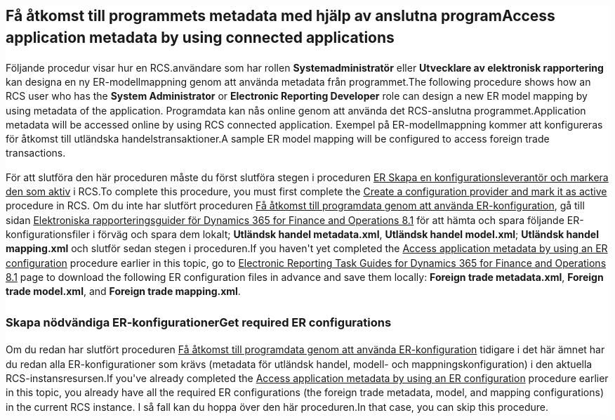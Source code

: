 ## <a name="access-application-metadata-by-using-connected-applications"></a><span data-ttu-id="6ea7b-239">Få åtkomst till programmets metadata med hjälp av anslutna program</span><span class="sxs-lookup"><span data-stu-id="6ea7b-239">Access application metadata by using connected applications</span></span>

<span data-ttu-id="6ea7b-240">Följande procedur visar hur en RCS.användare som har rollen **Systemadministratör** eller **Utvecklare av elektronisk rapportering** kan designa en ny ER-modellmappning genom att använda metadata från programmet.</span><span class="sxs-lookup"><span data-stu-id="6ea7b-240">The following procedure shows how an RCS user who has the **System Administrator** or **Electronic Reporting Developer** role can design a new ER model mapping by using metadata of the application.</span></span> <span data-ttu-id="6ea7b-241">Programdata kan nås online genom att använda det RCS-anslutna programmet.</span><span class="sxs-lookup"><span data-stu-id="6ea7b-241">Application metadata will be accessed online by using RCS connected application.</span></span> <span data-ttu-id="6ea7b-242">Exempel på ER-modellmappning kommer att konfigureras för åtkomst till utländska handelstransaktioner.</span><span class="sxs-lookup"><span data-stu-id="6ea7b-242">A sample ER model mapping will be configured to access foreign trade transactions.</span></span>

<span data-ttu-id="6ea7b-243">För att slutföra den här proceduren måste du först slutföra stegen i proceduren [ER Skapa en konfigurationsleverantör och markera den som aktiv](tasks/er-configuration-provider-mark-it-active-2016-11.md) i RCS.</span><span class="sxs-lookup"><span data-stu-id="6ea7b-243">To complete this procedure, you must first complete the [Create a configuration provider and mark it as active](tasks/er-configuration-provider-mark-it-active-2016-11.md) procedure in RCS.</span></span> <span data-ttu-id="6ea7b-244">Om du inte har slutfört proceduren [Få åtkomst till programdata genom att använda ER-konfiguration](#access-application-metadata-by-using-an-er-configuration), gå till sidan [Elektroniska rapporteringsguider för Dynamics 365 for Finance and Operations 8.1](https://go.microsoft.com/fwlink/?linkid=2082739) för att hämta och spara följande ER-konfigurationsfiler i förväg och spara dem lokalt; **Utländsk handel metadata.xml**, **Utländsk handel model.xml**; **Utländsk handel mapping.xml** och slutför sedan stegen i proceduren.</span><span class="sxs-lookup"><span data-stu-id="6ea7b-244">If you haven't yet completed the [Access application metadata by using an ER configuration](#access-application-metadata-by-using-an-er-configuration) procedure earlier in this topic, go to [Electronic Reporting Task Guides for Dynamics 365 for Finance and Operations 8.1](https://go.microsoft.com/fwlink/?linkid=2082739) page to download the following ER configuration files in advance and save them locally: **Foreign trade metadata.xml**, **Foreign trade model.xml**, and **Foreign trade mapping.xml**.</span></span>


### <a name="get-required-er-configurations"></a><span data-ttu-id="6ea7b-245">Skapa nödvändiga ER-konfigurationer</span><span class="sxs-lookup"><span data-stu-id="6ea7b-245">Get required ER configurations</span></span>

<span data-ttu-id="6ea7b-246">Om du redan har slutfört proceduren [Få åtkomst till programdata genom att använda ER-konfiguration](#access-application-metadata-by-using-an-er-configuration) tidigare i det här ämnet har du redan alla ER-konfigurationer som krävs (metadata för utländsk handel, modell- och mappningskonfiguration) i den aktuella RCS-instansresursen.</span><span class="sxs-lookup"><span data-stu-id="6ea7b-246">If you've already completed the [Access application metadata by using an ER configuration](#access-application-metadata-by-using-an-er-configuration) procedure earlier in this topic, you already have all the required ER configurations (the foreign trade metadata, model, and mapping configurations) in the current RCS instance.</span></span> <span data-ttu-id="6ea7b-247">I så fall kan du hoppa över den här proceduren.</span><span class="sxs-lookup"><span data-stu-id="6ea7b-247">In that case, you can skip this procedure.</span></span>
